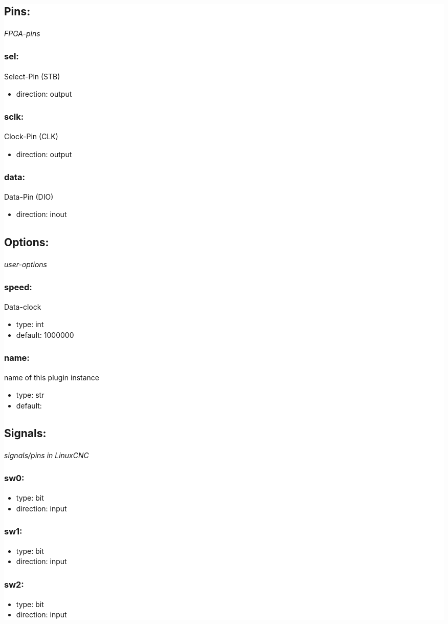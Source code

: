 ## Pins:
*FPGA-pins*
### sel:
Select-Pin (STB)

 * direction: output

### sclk:
Clock-Pin (CLK)

 * direction: output

### data:
Data-Pin (DIO)

 * direction: inout


## Options:
*user-options*
### speed:
Data-clock

 * type: int
 * default: 1000000

### name:
name of this plugin instance

 * type: str
 * default: 


## Signals:
*signals/pins in LinuxCNC*
### sw0:

 * type: bit
 * direction: input

### sw1:

 * type: bit
 * direction: input

### sw2:

 * type: bit
 * direction: input
